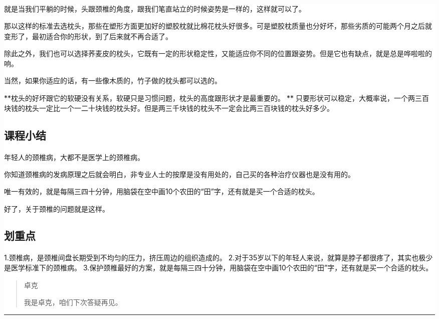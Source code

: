 就是当我们平躺的时候，头跟颈椎的角度，跟我们笔直站立的时候姿势是一样的，这样就可以了。

那以这样的标准去选枕头，那些在塑形方面更加好的塑胶枕就比棉花枕头好很多。可是塑胶枕质量也分好坏，那些劣质的可能两个月之后就变形了，最初适合你的形状，到了后来就不再合适了。

除此之外，我们也可以选择荞麦皮的枕头，它既有一定的形状稳定性，又能适应你不同的位置跟姿势。但是它也有缺点，就是总是哗啦啦的响。

当然，如果你适应的话，有一些像木质的，竹子做的枕头都可以选的。

 **枕头的好坏跟它的软硬没有关系，软硬只是习惯问题，枕头的高度跟形状才是最重要的。 ** 只要形状可以稳定，大概率说，一个两三百块钱的枕头一定比一个一二十块钱的枕头好。但是两三千块钱的枕头不一定会比两三百块钱的枕头好多少。

## 课程小结

年轻人的颈椎病，大都不是医学上的颈椎病。

你知道颈椎病的发病原理之后就会明白，非专业人士的按摩是没有用处的，自己买的各种治疗仪器也是没有用的。

唯一有效的，就是每隔三四十分钟，用脑袋在空中画10个农田的“田”字，还有就是买一个合适的枕头。

好了，关于颈椎的问题就是这样。

## 划重点

1.颈椎病，是颈椎间盘长期受到不均匀的压力，挤压周边的组织造成的。
2.对于35岁以下的年轻人来说，就算是脖子都很疼了，其实也极少是医学标准下的颈椎病。
3.保护颈椎最好的方案，就是每隔三四十分钟，用脑袋在空中画10个农田的“田”字，还有就是买一个合适的枕头。

> 卓克
> 
> 我是卓克，咱们下次答疑再见。

---

